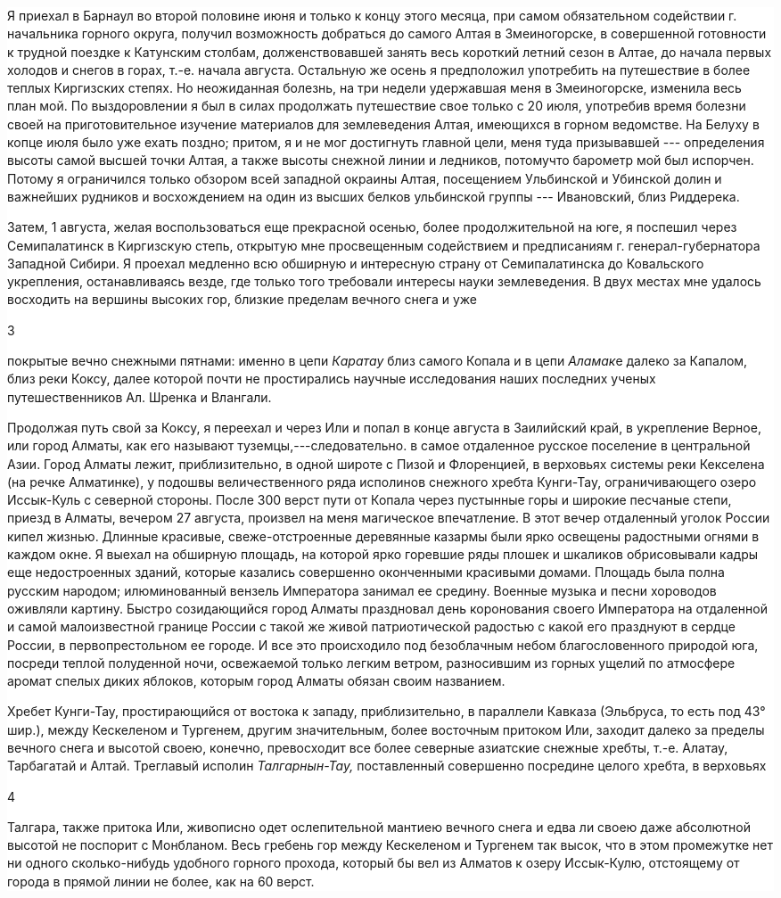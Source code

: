 Я приехал в Барнаул во второй половине июня и только к концу этого месяца, при самом обязательном содействии г. начальника горного округа, получил возможность добраться до самого Алтая в Змеиногорске, в совершенной готовности к трудной поездке к Катунским столбам, долженствовавшей занять весь короткий летний сезон в Алтае, до начала первых холодов и снегов в горах, т.-е. начала августа. Остальную же осень я предположил употребить на путешествие в более теплых Киргизских степях. Но неожиданная болезнь, на три недели удержавшая меня в Змеиногорске, изменила весь план мой. По выздоровлении я был в силах продолжать путешествие свое только с 20 июля, употребив время болезни своей на приготовительное изучение материалов для землеведения Алтая, имеющихся в горном ведомстве. На Белуху в копце июля было уже ехать поздно; притом, я и не мог достигнуть главной цели, меня туда призывавшей --- определения высоты самой высшей точки Алтая, а также высоты снежной линии и ледников, потомучто барометр мой был испорчен. Потому я ограничился только обзором всей западной окраины Алтая, посещением Ульбинской и Убинской долин и важнейших рудников и восхождением на один из высших белков ульбинской группы --- Ивановский, близ Риддерека.

Затем, 1 августа, желая воспользоваться еще прекрасной осенью, более продолжительной на юге, я поспешил через Семипалатинск в Киргизскую степь, открытую мне просвещенным содействием и предписаниям г. генерал-губернатора Западной Сибири. Я проехал медленно всю обширную и интересную страну от Семипалатинска до Ковальского укрепления, останавливаясь везде, где только того требовали интересы науки землеведения. В двух местах мне удалось восходить на вершины высоких гор, близкие пределам вечного снега и уже

3

покрытые вечно снежными пятнами: именно в цепи *Каратау* близ самого Копала и в цепи *Аламак*е далеко за Капалом, близ реки Коксу, далее которой почти не простирались научные исследования наших последних ученых путешественников Ал. Шренка и Влангали.

Продолжая путь свой за Коксу, я переехал и через Или и попал в конце августа в Заилийский край, в укрепление Верное, или город Алматы, как его называют туземцы,---следовательно. в самое отдаленное русское поселение в центральной Азии. Город Алматы лежит, приблизительно, в одной широте с Пизой и Флоренцией, в верховьях системы реки Кекселена (на речке Алматинке), у подошвы величественного ряда исполинов снежного хребта Кунги-Тау, ограничивающего озеро Иссык-Куль с северной стороны. После 300 верст пути от Копала через пустынные горы и широкие песчаные степи, приезд в Алматы, вечером 27 августа, произвел на меня магическое впечатление. В этот вечер отдаленный уголок России кипел жизнью. Длинные красивые, свеже-отстроенные деревянные казармы были ярко освещены радостными огнями в каждом окне. Я выехал на обширную площадь, на которой ярко горевшие ряды плошек и шкаликов обрисовывали кадры еще недостроенных зданий, которые казались совершенно оконченными красивыми домами. Площадь была полна русским народом; илюминованный вензель Императора занимал ее средину. Военные музыка и песни хороводов оживляли картину. Быстро созидающийся город Алматы праздновал день коронования своего Императора на отдаленной и самой малоизвестной границе России с такой же живой патриотической радостью с какой его празднуют в сердце России, в первопрестольном ее городе. И все это происходило под безоблачным небом благословенного природой юга, посреди теплой полуденной ночи, освежаемой только легким ветром, разносившим из горных ущелий по атмосфере аромат спелых диких яблоков, которым город Алматы обязан своим названием.

Хребет Кунги-Тау, простирающийся от востока к западу, приблизительно, в параллели Кавказа (Эльбруса, то есть под 43° шир.), между Кескеленом и Тургенем, другим значительным, более восточным притоком Или, заходит далеко за пределы вечного снега и высотой своею, конечно, превосходит все более северные азиатские снежные хребты, т.-е. Алатау, Тарбагатай и Алтай. Треглавый исполин *Талгарнын-Тау,* поставленный совершенно посредине целого хребта, в верховьях

4

Талгара, также притока Или, живописно одет ослепительной мантиею вечного снега и едва ли своею даже абсолютной высотой не поспорит с Монбланом. Весь гребень гор между Кескеленом и Тургенем так высок, что в этом промежутке нет ни одного сколько-нибудь удобного горного прохода, который бы вел из Алматов к озеру Иссык-Кулю, отстоящему от города в прямой линии не более, как на 60 верст.
